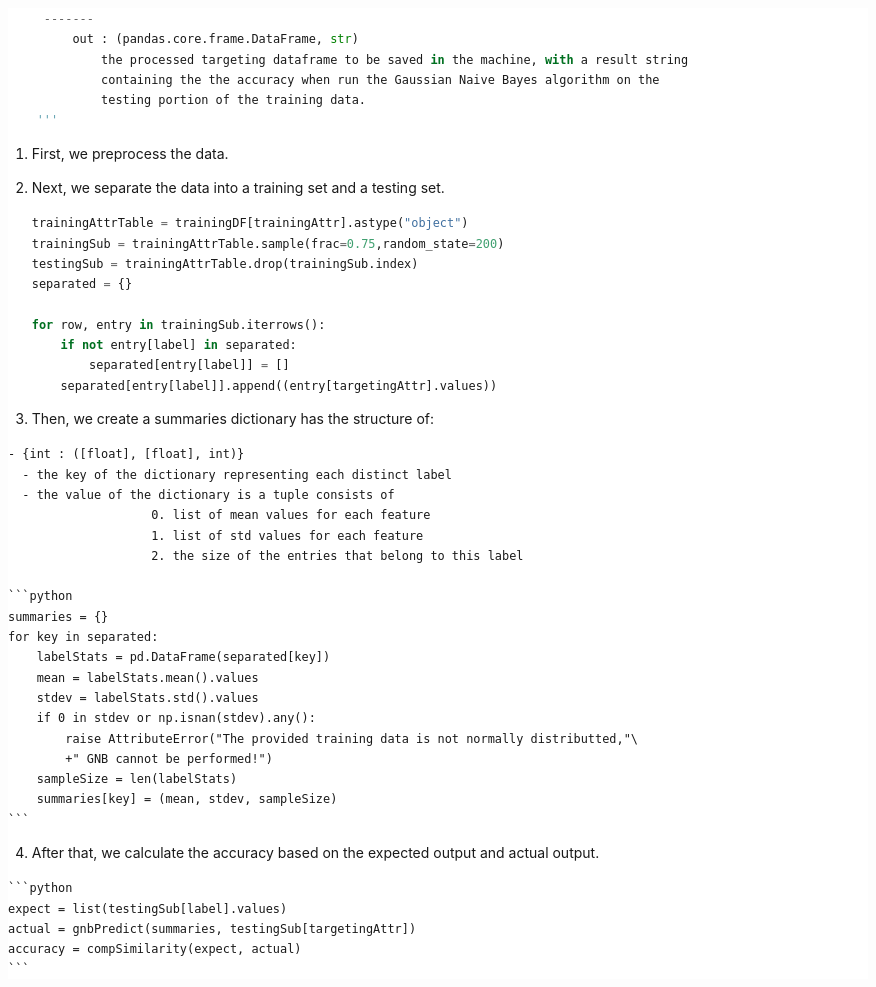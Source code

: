  ```python
       -------
           out : (pandas.core.frame.DataFrame, str)
               the processed targeting dataframe to be saved in the machine, with a result string 
               containing the the accuracy when run the Gaussian Naive Bayes algorithm on the 
               testing portion of the training data.
      '''
  ```

  1. First, we preprocess the data.


   2. Next, we separate the data into a training set and a testing set. 

        ```python
        trainingAttrTable = trainingDF[trainingAttr].astype("object")
        trainingSub = trainingAttrTable.sample(frac=0.75,random_state=200)
        testingSub = trainingAttrTable.drop(trainingSub.index)
        separated = {}

        for row, entry in trainingSub.iterrows():
            if not entry[label] in separated:
                separated[entry[label]] = []
            separated[entry[label]].append((entry[targetingAttr].values))
        ```

  3. Then, we create a summaries dictionary has the structure of:

    - {int : ([float], [float], int)}
      - the key of the dictionary representing each distinct label
      - the value of the dictionary is a tuple consists of
                        0. list of mean values for each feature
                        1. list of std values for each feature
                        2. the size of the entries that belong to this label

    ```python
    summaries = {}
    for key in separated:
        labelStats = pd.DataFrame(separated[key])
        mean = labelStats.mean().values
        stdev = labelStats.std().values
        if 0 in stdev or np.isnan(stdev).any():
            raise AttributeError("The provided training data is not normally distributted,"\
            +" GNB cannot be performed!")
        sampleSize = len(labelStats)
        summaries[key] = (mean, stdev, sampleSize)
    ```

  4. After that, we calculate the accuracy based on the expected output and actual output.

    ```python
    expect = list(testingSub[label].values)
    actual = gnbPredict(summaries, testingSub[targetingAttr])
    accuracy = compSimilarity(expect, actual)
    ```
